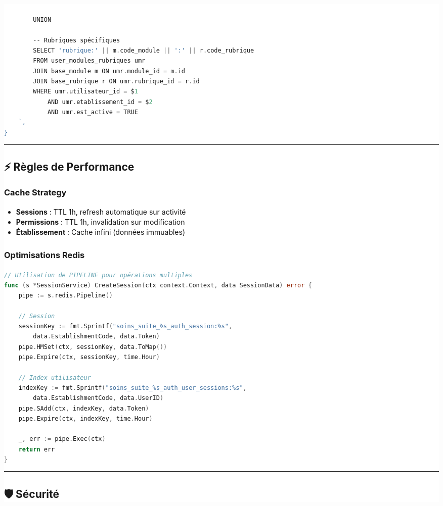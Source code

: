 ```go

        UNION

        -- Rubriques spécifiques
        SELECT 'rubrique:' || m.code_module || ':' || r.code_rubrique
        FROM user_modules_rubriques umr
        JOIN base_module m ON umr.module_id = m.id
        JOIN base_rubrique r ON umr.rubrique_id = r.id
        WHERE umr.utilisateur_id = $1
            AND umr.etablissement_id = $2
            AND umr.est_active = TRUE
    `,
}
```

---

## ⚡ Règles de Performance

### **Cache Strategy**

- **Sessions** : TTL 1h, refresh automatique sur activité
- **Permissions** : TTL 1h, invalidation sur modification
- **Établissement** : Cache infini (données immuables)

### **Optimisations Redis**

```go
// Utilisation de PIPELINE pour opérations multiples
func (s *SessionService) CreateSession(ctx context.Context, data SessionData) error {
    pipe := s.redis.Pipeline()

    // Session
    sessionKey := fmt.Sprintf("soins_suite_%s_auth_session:%s",
        data.EstablishmentCode, data.Token)
    pipe.HMSet(ctx, sessionKey, data.ToMap())
    pipe.Expire(ctx, sessionKey, time.Hour)

    // Index utilisateur
    indexKey := fmt.Sprintf("soins_suite_%s_auth_user_sessions:%s",
        data.EstablishmentCode, data.UserID)
    pipe.SAdd(ctx, indexKey, data.Token)
    pipe.Expire(ctx, indexKey, time.Hour)

    _, err := pipe.Exec(ctx)
    return err
}
```

---

## 🛡️ Sécurité
